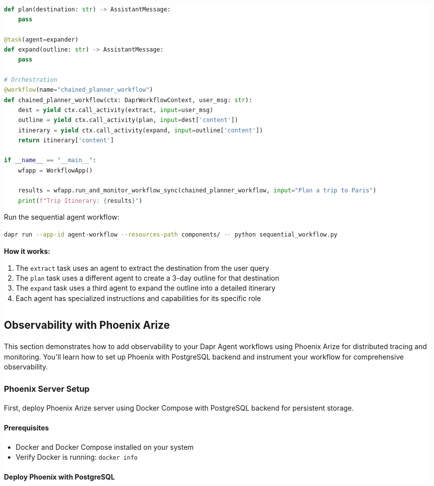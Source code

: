 ```python
def plan(destination: str) -> AssistantMessage:
    pass

@task(agent=expander)
def expand(outline: str) -> AssistantMessage:
    pass

# Orchestration
@workflow(name="chained_planner_workflow")
def chained_planner_workflow(ctx: DaprWorkflowContext, user_msg: str):
    dest = yield ctx.call_activity(extract, input=user_msg)
    outline = yield ctx.call_activity(plan, input=dest['content'])
    itinerary = yield ctx.call_activity(expand, input=outline['content'])
    return itinerary['content']

if __name__ == "__main__":
    wfapp = WorkflowApp()
    
    results = wfapp.run_and_monitor_workflow_sync(chained_planner_workflow, input="Plan a trip to Paris")
    print(f"Trip Itinerary: {results}")
```

Run the sequential agent workflow:

```bash
dapr run --app-id agent-workflow --resources-path components/ -- python sequential_workflow.py
```

**How it works:**
1. The `extract` task uses an agent to extract the destination from the user query
2. The `plan` task uses a different agent to create a 3-day outline for that destination  
3. The `expand` task uses a third agent to expand the outline into a detailed itinerary
4. Each agent has specialized instructions and capabilities for its specific role

## Observability with Phoenix Arize

This section demonstrates how to add observability to your Dapr Agent workflows using Phoenix Arize for distributed tracing and monitoring. You'll learn how to set up Phoenix with PostgreSQL backend and instrument your workflow for comprehensive observability.

### Phoenix Server Setup

First, deploy Phoenix Arize server using Docker Compose with PostgreSQL backend for persistent storage.

#### Prerequisites

- Docker and Docker Compose installed on your system
- Verify Docker is running: `docker info`

#### Deploy Phoenix with PostgreSQL
